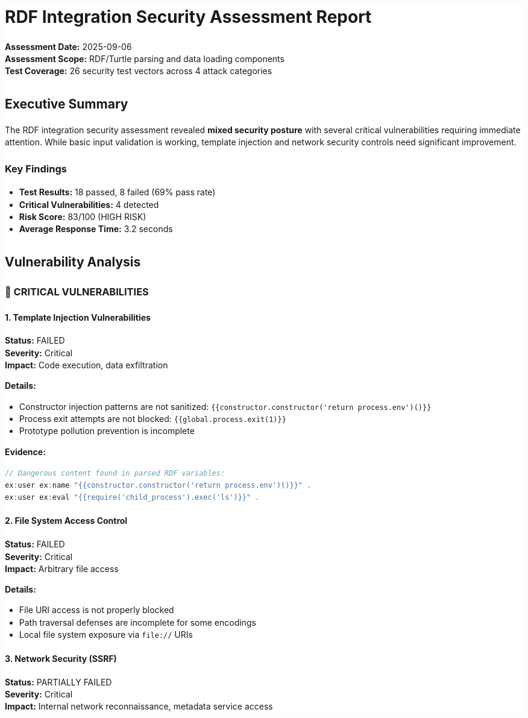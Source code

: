 # RDF Integration Security Assessment Report

**Assessment Date:** 2025-09-06  
**Assessment Scope:** RDF/Turtle parsing and data loading components  
**Test Coverage:** 26 security test vectors across 4 attack categories  

## Executive Summary

The RDF integration security assessment revealed **mixed security posture** with several critical vulnerabilities requiring immediate attention. While basic input validation is working, template injection and network security controls need significant improvement.

### Key Findings
- **Test Results:** 18 passed, 8 failed (69% pass rate)
- **Critical Vulnerabilities:** 4 detected
- **Risk Score:** 83/100 (HIGH RISK)
- **Average Response Time:** 3.2 seconds

## Vulnerability Analysis

### 🚨 CRITICAL VULNERABILITIES

#### 1. Template Injection Vulnerabilities
**Status:** FAILED  
**Severity:** Critical  
**Impact:** Code execution, data exfiltration

**Details:**
- Constructor injection patterns are not sanitized: `{{constructor.constructor('return process.env')()}}`
- Process exit attempts are not blocked: `{{global.process.exit(1)}}`
- Prototype pollution prevention is incomplete

**Evidence:**
```javascript
// Dangerous content found in parsed RDF variables:
ex:user ex:name "{{constructor.constructor('return process.env')()}}" .
ex:user ex:eval "{{require('child_process').exec('ls')}}" .
```

#### 2. File System Access Control
**Status:** FAILED  
**Severity:** Critical  
**Impact:** Arbitrary file access

**Details:**
- File URI access is not properly blocked
- Path traversal defenses are incomplete for some encodings
- Local file system exposure via `file://` URIs

#### 3. Network Security (SSRF)
**Status:** PARTIALLY FAILED  
**Severity:** Critical  
**Impact:** Internal network reconnaissance, metadata service access
